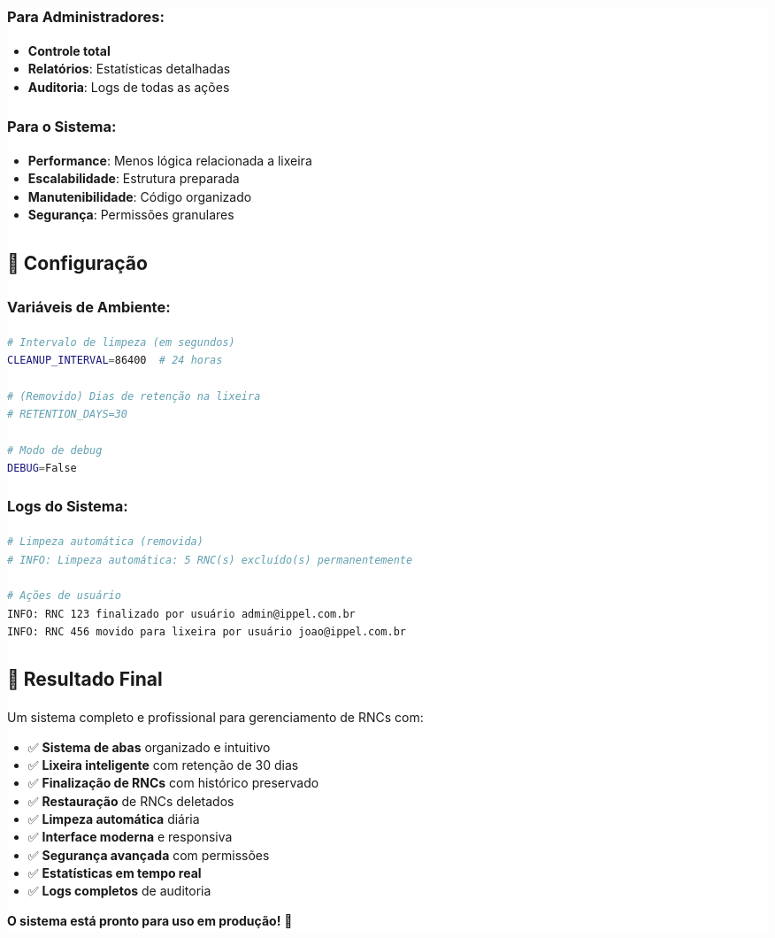 ### **Para Administradores:**
- **Controle total**
- **Relatórios**: Estatísticas detalhadas
- **Auditoria**: Logs de todas as ações

### **Para o Sistema:**
- **Performance**: Menos lógica relacionada a lixeira
- **Escalabilidade**: Estrutura preparada
- **Manutenibilidade**: Código organizado
- **Segurança**: Permissões granulares

## 🔧 **Configuração**

### **Variáveis de Ambiente:**
```bash
# Intervalo de limpeza (em segundos)
CLEANUP_INTERVAL=86400  # 24 horas

# (Removido) Dias de retenção na lixeira
# RETENTION_DAYS=30

# Modo de debug
DEBUG=False
```

### **Logs do Sistema:**
```bash
# Limpeza automática (removida)
# INFO: Limpeza automática: 5 RNC(s) excluído(s) permanentemente

# Ações de usuário
INFO: RNC 123 finalizado por usuário admin@ippel.com.br
INFO: RNC 456 movido para lixeira por usuário joao@ippel.com.br
```

## 🎉 **Resultado Final**

Um sistema completo e profissional para gerenciamento de RNCs com:

- ✅ **Sistema de abas** organizado e intuitivo
- ✅ **Lixeira inteligente** com retenção de 30 dias
- ✅ **Finalização de RNCs** com histórico preservado
- ✅ **Restauração** de RNCs deletados
- ✅ **Limpeza automática** diária
- ✅ **Interface moderna** e responsiva
- ✅ **Segurança avançada** com permissões
- ✅ **Estatísticas em tempo real**
- ✅ **Logs completos** de auditoria

**O sistema está pronto para uso em produção!** 🚀 